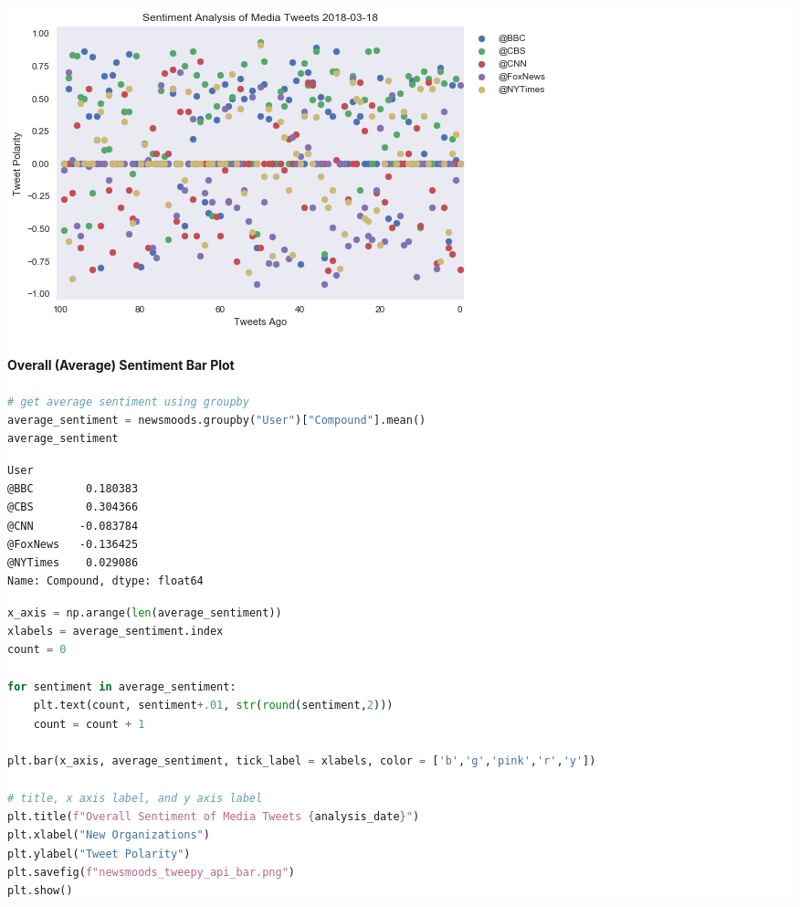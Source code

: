 
![png](output_9_0.png)


#### Overall (Average) Sentiment Bar Plot


```python
# get average sentiment using groupby
average_sentiment = newsmoods.groupby("User")["Compound"].mean()
average_sentiment
```




    User
    @BBC        0.180383
    @CBS        0.304366
    @CNN       -0.083784
    @FoxNews   -0.136425
    @NYTimes    0.029086
    Name: Compound, dtype: float64




```python
x_axis = np.arange(len(average_sentiment))
xlabels = average_sentiment.index
count = 0

for sentiment in average_sentiment:
    plt.text(count, sentiment+.01, str(round(sentiment,2)))
    count = count + 1

plt.bar(x_axis, average_sentiment, tick_label = xlabels, color = ['b','g','pink','r','y'])

# title, x axis label, and y axis label
plt.title(f"Overall Sentiment of Media Tweets {analysis_date}")
plt.xlabel("New Organizations")
plt.ylabel("Tweet Polarity")
plt.savefig(f"newsmoods_tweepy_api_bar.png")
plt.show()
```
